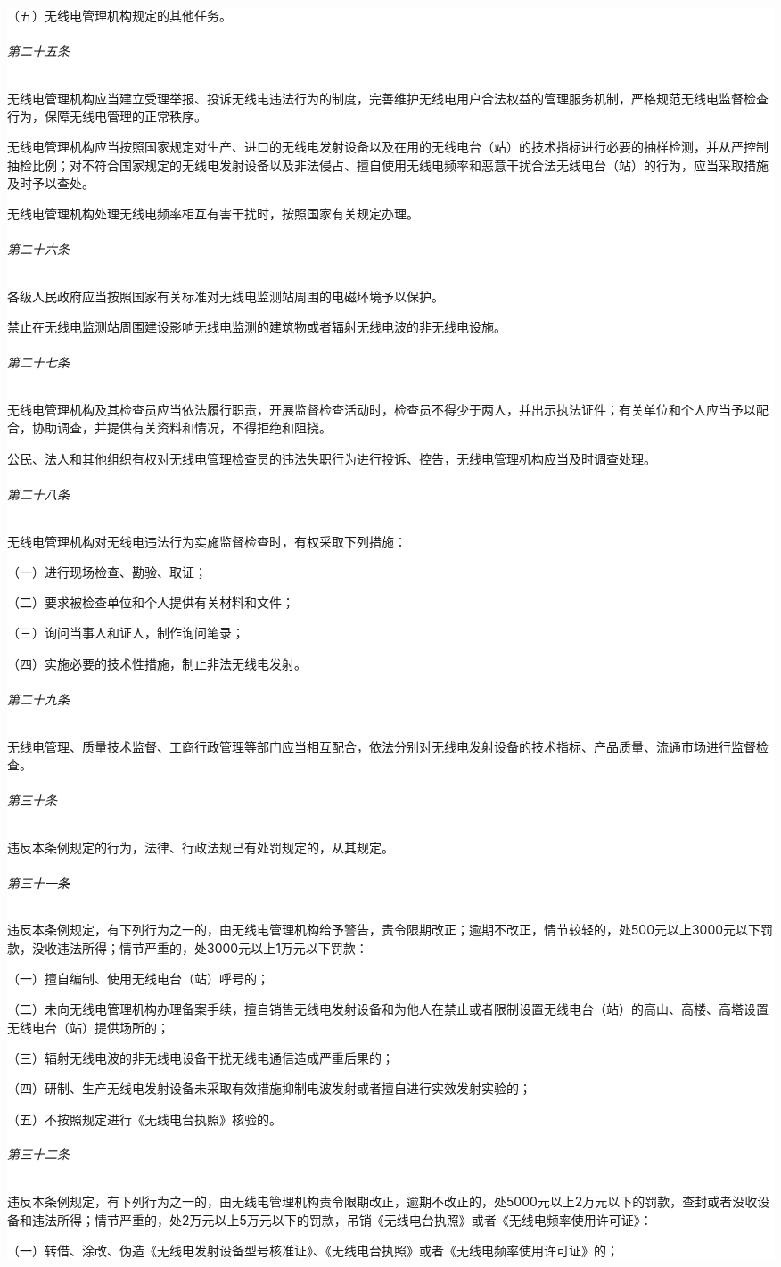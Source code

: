 （五）无线电管理机构规定的其他任务。

###### 第二十五条

无线电管理机构应当建立受理举报、投诉无线电违法行为的制度，完善维护无线电用户合法权益的管理服务机制，严格规范无线电监督检查行为，保障无线电管理的正常秩序。

无线电管理机构应当按照国家规定对生产、进口的无线电发射设备以及在用的无线电台（站）的技术指标进行必要的抽样检测，并从严控制抽检比例；对不符合国家规定的无线电发射设备以及非法侵占、擅自使用无线电频率和恶意干扰合法无线电台（站）的行为，应当采取措施及时予以查处。

无线电管理机构处理无线电频率相互有害干扰时，按照国家有关规定办理。

###### 第二十六条

各级人民政府应当按照国家有关标准对无线电监测站周围的电磁环境予以保护。

禁止在无线电监测站周围建设影响无线电监测的建筑物或者辐射无线电波的非无线电设施。

###### 第二十七条

无线电管理机构及其检查员应当依法履行职责，开展监督检查活动时，检查员不得少于两人，并出示执法证件；有关单位和个人应当予以配合，协助调查，并提供有关资料和情况，不得拒绝和阻挠。

公民、法人和其他组织有权对无线电管理检查员的违法失职行为进行投诉、控告，无线电管理机构应当及时调查处理。

###### 第二十八条

无线电管理机构对无线电违法行为实施监督检查时，有权采取下列措施：

（一）进行现场检查、勘验、取证；

（二）要求被检查单位和个人提供有关材料和文件；

（三）询问当事人和证人，制作询问笔录；

（四）实施必要的技术性措施，制止非法无线电发射。

###### 第二十九条

无线电管理、质量技术监督、工商行政管理等部门应当相互配合，依法分别对无线电发射设备的技术指标、产品质量、流通市场进行监督检查。

###### 第三十条

违反本条例规定的行为，法律、行政法规已有处罚规定的，从其规定。

###### 第三十一条

违反本条例规定，有下列行为之一的，由无线电管理机构给予警告，责令限期改正；逾期不改正，情节较轻的，处500元以上3000元以下罚款，没收违法所得；情节严重的，处3000元以上1万元以下罚款：

（一）擅自编制、使用无线电台（站）呼号的；

（二）未向无线电管理机构办理备案手续，擅自销售无线电发射设备和为他人在禁止或者限制设置无线电台（站）的高山、高楼、高塔设置无线电台（站）提供场所的；

（三）辐射无线电波的非无线电设备干扰无线电通信造成严重后果的；

（四）研制、生产无线电发射设备未采取有效措施抑制电波发射或者擅自进行实效发射实验的；

（五）不按照规定进行《无线电台执照》核验的。

###### 第三十二条

违反本条例规定，有下列行为之一的，由无线电管理机构责令限期改正，逾期不改正的，处5000元以上2万元以下的罚款，查封或者没收设备和违法所得；情节严重的，处2万元以上5万元以下的罚款，吊销《无线电台执照》或者《无线电频率使用许可证》：

（一）转借、涂改、伪造《无线电发射设备型号核准证》、《无线电台执照》或者《无线电频率使用许可证》的；
